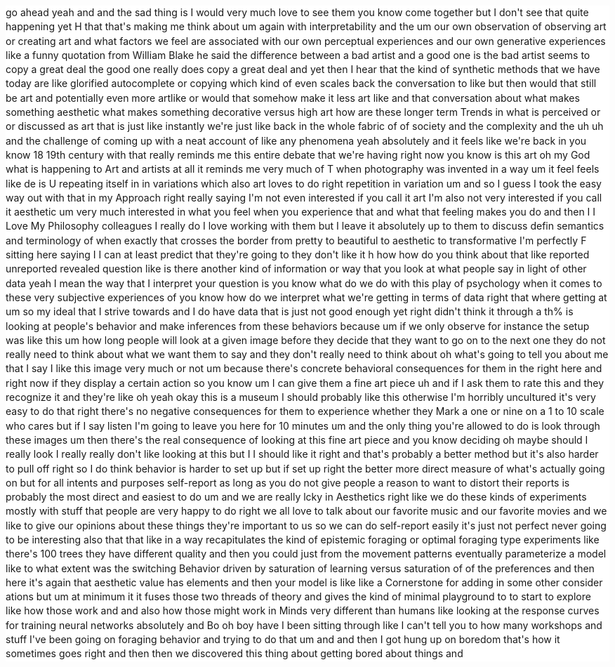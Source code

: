 go ahead yeah and and the sad thing is I would very much love to see them you know come together but I don't see that quite happening yet H that that's making me think about um again with interpretability and the um our own observation of observing art or creating art and what factors we feel are associated with our own perceptual experiences and our own generative experiences like a funny quotation from William Blake he said the difference between a bad artist and a good one is the bad artist seems to copy a great deal the good one really does copy a great deal and yet then I hear that the kind of synthetic methods that we have today are like glorified autocomplete or copying which kind of even scales back the conversation to like but then would that still be art and potentially even more artlike or would that somehow make it less art like and that conversation about what makes something aesthetic what makes something decorative versus high art how are these longer term Trends in what is perceived or or discussed as art that is just like instantly we're just like back in the whole fabric of of society and the complexity and the uh uh and the challenge of coming up with a neat account of like any phenomena yeah absolutely and it feels like we're back in you know 18 19th century with that really reminds me this entire debate that we're having right now you know is this art oh my God what is happening to Art and artists at all it reminds me very much of T when photography was invented in a way um it feel feels like de is U repeating itself in in variations which also art loves to do right repetition in variation um and so I guess I took the easy way out with that in my Approach right really saying I'm not even interested if you call it art I'm also not very interested if you call it aesthetic um very much interested in what you feel when you experience that and what that feeling makes you do and then I I Love My Philosophy colleagues I really do I love working with them but I leave it absolutely up to them to discuss defin semantics and terminology of when exactly that crosses the border from pretty to beautiful to aesthetic to transformative I'm perfectly F sitting here saying I I can at least predict that they're going to they don't like it h how how do you think about that like reported unreported revealed question like is there another kind of information or way that you look at what people say in light of other data yeah I mean the way that I interpret your question is you know what do we do with this play of psychology when it comes to these very subjective experiences of you know how do we interpret what we're getting in terms of data right that where getting at um so my ideal that I strive towards and I do have data that is just not good enough yet right didn't think it through a th% is looking at people's behavior and make inferences from these behaviors because um if we only observe for instance the setup was like this um how long people will look at a given image before they decide that they want to go on to the next one they do not really need to think about what we want them to say and they don't really need to think about oh what's going to tell you about me that I say I like this image very much or not um because there's concrete behavioral consequences for them in the right here and right now if they display a certain action so you know um I can give them a fine art piece uh and if I ask them to rate this and they recognize it and they're like oh yeah okay this is a museum I should probably like this otherwise I'm horribly uncultured it's very easy to do that right there's no negative consequences for them to experience whether they Mark a one or nine on a 1 to 10 scale who cares but if I say listen I'm going to leave you here for 10 minutes um and the only thing you're allowed to do is look through these images um then there's the real consequence of looking at this fine art piece and you know deciding oh maybe should I really look I really really don't like looking at this but I I should like it right and that's probably a better method but it's also harder to pull off right so I do think behavior is harder to set up but if set up right the better more direct measure of what's actually going on but for all intents and purposes self-report as long as you do not give people a reason to want to distort their reports is probably the most direct and easiest to do um and we are really lcky in Aesthetics right like we do these kinds of experiments mostly with stuff that people are very happy to do right we all love to talk about our favorite music and our favorite movies and we like to give our opinions about these things they're important to us so we can do self-report easily it's just not perfect never going to be interesting also that that like in a way recapitulates the kind of epistemic foraging or optimal foraging type experiments like there's 100 trees they have different quality and then you could just from the movement patterns eventually parameterize a model like to what extent was the switching Behavior driven by saturation of learning versus saturation of of the preferences and then here it's again that aesthetic value has elements and then your model is like like a Cornerstone for adding in some other consider ations but um at minimum it it fuses those two threads of theory and gives the kind of minimal playground to to start to explore like how those work and and also how those might work in Minds very different than humans like looking at the response curves for training neural networks absolutely and Bo oh boy have I been sitting through like I can't tell you to how many workshops and stuff I've been going on foraging behavior and trying to do that um and and then I got hung up on boredom that's how it sometimes goes right and then then we discovered this thing about getting bored about things and